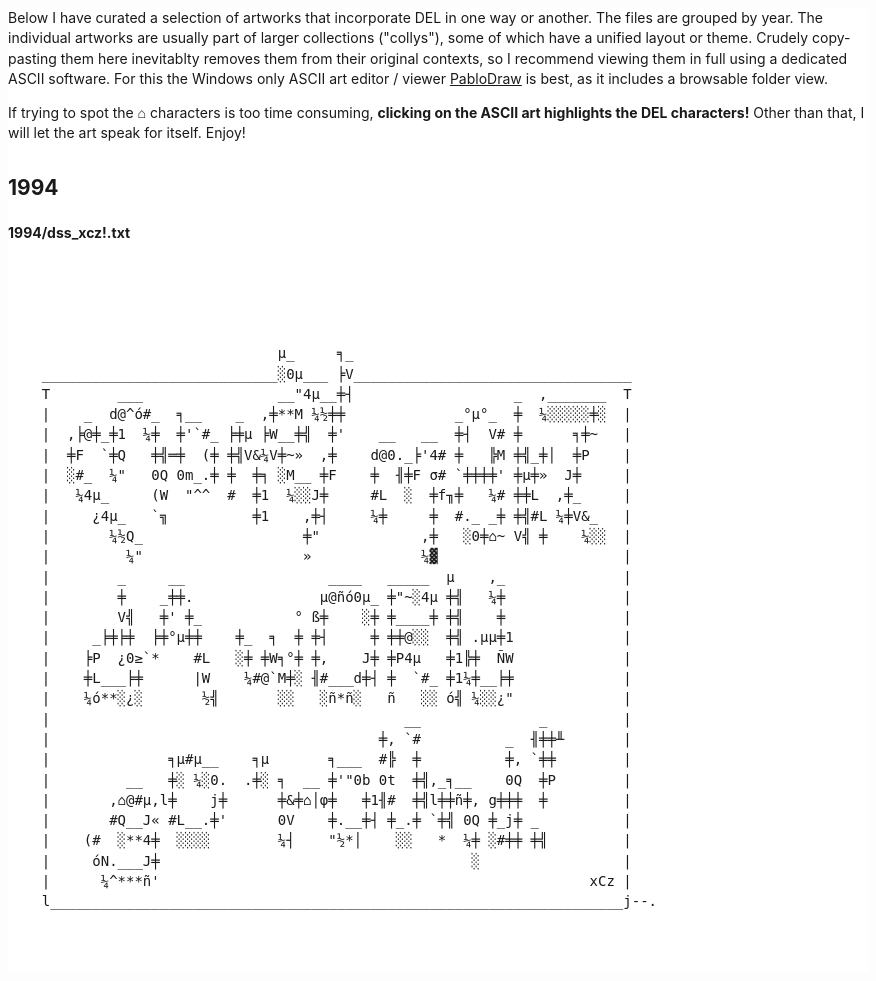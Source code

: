 Below I have curated a selection of artworks that incorporate DEL in one way or another. The files are grouped by year. The individual artworks are usually part of larger collections ("collys"), some of which have a unified layout or theme. Crudely copy-pasting them here inevitablty removes them from their original contexts, so I recommend viewing them in full using a dedicated ASCII software. For this the Windows only ASCII art editor / viewer [PabloDraw](https://picoe.ca/products/pablodraw/) is best, as it includes a browsable folder view.

If trying to spot the <span class="amiga-inline">⌂</span> characters is too time consuming, **clicking on the ASCII art highlights the DEL characters!** Other than that, I will let the art speak for itself. Enjoy!

## 1994

#### 1994/dss_xcz!.txt

<pre class="amiga" onclick="this.classList.toggle('highlight')">
                                                                                
                                                                                
                                                                                
                                                                                
                                µ_     ╕_                                       
    ____________________________░0µ___ ╞V_________________________________      
    T        ___                __"4µ__╪┤                   _  ,_______  T      
    |    _  d@^ó#_  ╕__    _  ,╪**M ¼½╪╪             _°µ°_  ╪  ¼░░░░░╪░  |      
    |  ,╞@╪_╪1  ¼╪  ╪'`#_ ╞╪µ ╞W__╪╣  ╪'    __   __  ╪┤  V# ╪      ╕╪~   |      
    |  ╪F  `╪Q   ╪╣═╪  (╪ ╪╣V&¼V╪~»  ,╪    d@0._╞'4# ╪   ╠M ╪╣_╪│  ╪P    |      
    |  ░#_  ¼"   0Q 0m_.╪ ╪  ╪╕ ░M__ ╪F    ╪  ╢╪F σ# `╪╪╪╪' ╪µ╪»  J╪     |      
    |   ¼4µ_     (W  "^^  #  ╪1  ¼░░J╪     #L  ░  ╪f╖╪   ¼# ╪╪L  ,╪_     |      
    |     ¿4µ_   `╗          ╪1    ,╪┤     ¼╪     ╪  #._ _╪ ╪╣#L ¼╪V&_   |      
    |       ¼½Q_                   ╪"            ,╪   ░0╪⌂~ V╣ ╪    ¼░░  |      
    |         ¼"                   »             ¼▓                      |      
    |        _     __                 ____   _____  µ    ,_              |      
    |        ╪    _╪╪.               µ@ñó0µ_ ╪"~░4µ ╪╣   ¼╪              |      
    |        V╣   ╪' ╪_           ° ß╪    ░╪ ╪____╪ ╪╣    ╪              |      
    |     _╞╪╞╪  ╞╪°µ╪╪    ╪_  ╕  ╪ ╪┤     ╪ ╪╪@░░  ╪╣ .µµ╪1             |      
    |    ╞P  ¿0≥`*    #L   ░╪ ╪W╕°╪ ╪,    J╪ ╪P4µ   ╪1╠╪  ÑW             |      
    |    ╪L___╞╪      |W    ¼#@`M╪░ ╢#___d╪┤ ╪  `#_ ╪1¼╪__╞╪             |      
    |    ¼ó**░¿░       ½╣       ░░   ░ñ*ñ░   ñ   ░░ ó╣ ¼░░¿"             |      
    |                                          __              _         |      
    |                                       ╪, `#          _  ╢╪╪╨       |      
    |              ╕µ#µ__    ╕µ       ╕___  #╠  ╪          ╪, `╪╪        |      
    |         __   ╪░ ¼░0.  .╪░ ╕  __ ╪'"0b 0t  ╪╣,_╕__    0Q  ╪P        |      
    |       ,⌂@#µ,l╪    j╪      ╪&╪⌂│φ╪   ╪1╢#  ╪╣l╪╪ñ╪, g╪╪╪  ╪         |      
    |       #Q__J« #L__.╪'      0V    ╪.__╪┤ ╪_.╪ `╪╣ 0Q ╪_j╪ _          |      
    |    (#  ░**4╪  ░░░░        ¼┤    "½*│    ░░   *  ¼╪ ░#╪╪ ╪╣         |      
    |     óN.___J╪                                     ░                 |      
    |      ¼^***ñ'                                                   xCz |      
    l____________________________________________________________________j--.   